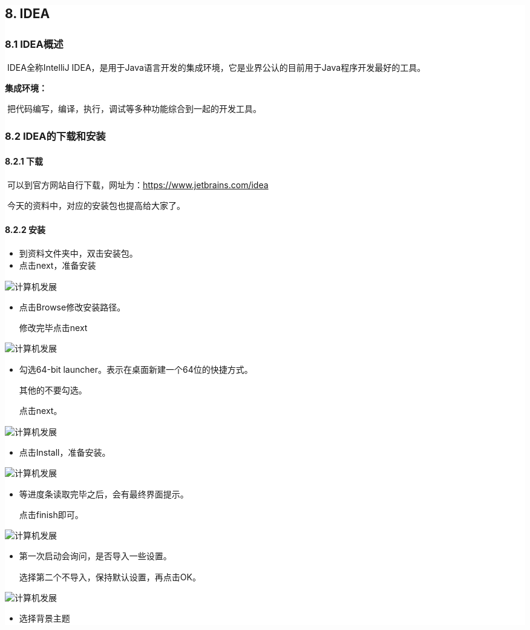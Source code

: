 ## 8. IDEA

### 8.1 IDEA概述

​	IDEA全称IntelliJ IDEA，是用于Java语言开发的集成环境，它是业界公认的目前用于Java程序开发最好的工具。

**集成环境：**

​	把代码编写，编译，执行，调试等多种功能综合到一起的开发工具。

### 8.2 IDEA的下载和安装

#### 8.2.1 下载

​	可以到官方网站自行下载，网址为：https://www.jetbrains.com/idea

​	今天的资料中，对应的安装包也提高给大家了。

#### 8.2.2 安装

- 到资料文件夹中，双击安装包。
- 点击next，准备安装

![计算机发展](/img/Java基础语法/idea%E5%AE%89%E8%A3%851.png)

- 点击Browse修改安装路径。

  修改完毕点击next

![计算机发展](/img/Java基础语法/idea%E5%AE%89%E8%A3%852.png)

- 勾选64-bit launcher。表示在桌面新建一个64位的快捷方式。

  其他的不要勾选。

  点击next。

![计算机发展](/img/Java基础语法/idea%E5%AE%89%E8%A3%854.png)

- 点击Install，准备安装。

![计算机发展](/img/Java基础语法/idea%E5%AE%89%E8%A3%855.png)

- 等进度条读取完毕之后，会有最终界面提示。

  点击finish即可。

![计算机发展](/img/Java基础语法/idea%E5%AE%89%E8%A3%856.png)

- 第一次启动会询问，是否导入一些设置。

  选择第二个不导入，保持默认设置，再点击OK。

![计算机发展](/img/Java基础语法/idea%E5%AE%89%E8%A3%857.png)

- 选择背景主题
